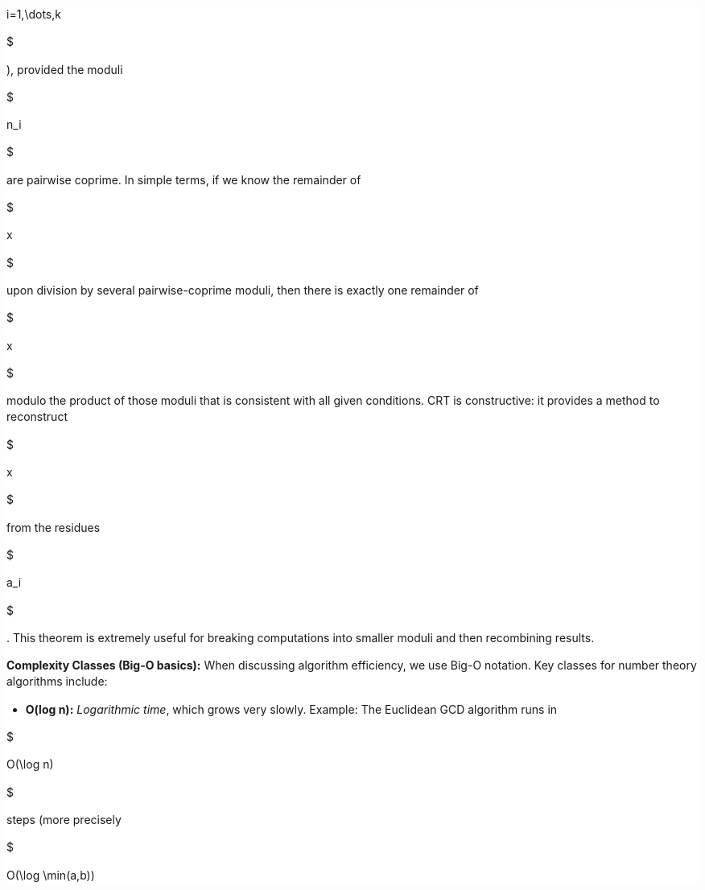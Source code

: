 i=1,\dots,k

$

), provided the moduli 

$

n_i

$

 are pairwise coprime. In simple terms, if we know the remainder of 

$

x

$

 upon division by several pairwise-coprime moduli, then there is exactly one remainder of 

$

x

$

 modulo the product of those moduli that is consistent with all given conditions. CRT is constructive: it provides a method to reconstruct 

$

x

$

 from the residues 

$

a_i

$

. This theorem is extremely useful for breaking computations into smaller moduli and then recombining results.

**Complexity Classes (Big-O basics):** When discussing algorithm efficiency, we use Big-O notation. Key classes for number theory algorithms include:

* **O(log n):** *Logarithmic time*, which grows very slowly. Example: The Euclidean GCD algorithm runs in 

$

O(\log n)

$

 steps (more precisely 

$

O(\log \min(a,b))
